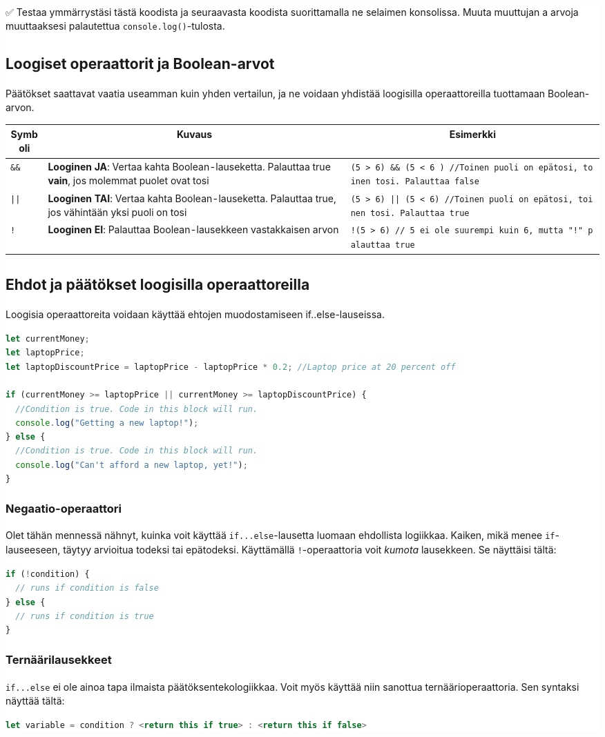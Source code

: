 ✅ Testaa ymmärrystäsi tästä koodista ja seuraavasta koodista suorittamalla ne selaimen konsolissa. Muuta muuttujan a arvoja muuttaaksesi palautettua `console.log()`-tulosta.

## Loogiset operaattorit ja Boolean-arvot

Päätökset saattavat vaatia useamman kuin yhden vertailun, ja ne voidaan yhdistää loogisilla operaattoreilla tuottamaan Boolean-arvon.

| Symboli | Kuvaus                                                                                     | Esimerkki                                                                 |
| ------- | ------------------------------------------------------------------------------------------ | ------------------------------------------------------------------------- |
| `&&`    | **Looginen JA**: Vertaa kahta Boolean-lauseketta. Palauttaa true **vain**, jos molemmat puolet ovat tosi | `(5 > 6) && (5 < 6 ) //Toinen puoli on epätosi, toinen tosi. Palauttaa false` |
| `\|\|`  | **Looginen TAI**: Vertaa kahta Boolean-lauseketta. Palauttaa true, jos vähintään yksi puoli on tosi     | `(5 > 6) \|\| (5 < 6) //Toinen puoli on epätosi, toinen tosi. Palauttaa true` |
| `!`     | **Looginen EI**: Palauttaa Boolean-lausekkeen vastakkaisen arvon                             | `!(5 > 6) // 5 ei ole suurempi kuin 6, mutta "!" palauttaa true`          |

## Ehdot ja päätökset loogisilla operaattoreilla

Loogisia operaattoreita voidaan käyttää ehtojen muodostamiseen if..else-lauseissa.

```javascript
let currentMoney;
let laptopPrice;
let laptopDiscountPrice = laptopPrice - laptopPrice * 0.2; //Laptop price at 20 percent off

if (currentMoney >= laptopPrice || currentMoney >= laptopDiscountPrice) {
  //Condition is true. Code in this block will run.
  console.log("Getting a new laptop!");
} else {
  //Condition is true. Code in this block will run.
  console.log("Can't afford a new laptop, yet!");
}
```

### Negaatio-operaattori

Olet tähän mennessä nähnyt, kuinka voit käyttää `if...else`-lausetta luomaan ehdollista logiikkaa. Kaiken, mikä menee `if`-lauseeseen, täytyy arvioitua todeksi tai epätodeksi. Käyttämällä `!`-operaattoria voit _kumota_ lausekkeen. Se näyttäisi tältä:

```javascript
if (!condition) {
  // runs if condition is false
} else {
  // runs if condition is true
}
```

### Ternäärilausekkeet

`if...else` ei ole ainoa tapa ilmaista päätöksentekologiikkaa. Voit myös käyttää niin sanottua ternäärioperaattoria. Sen syntaksi näyttää tältä:

```javascript
let variable = condition ? <return this if true> : <return this if false>
```
